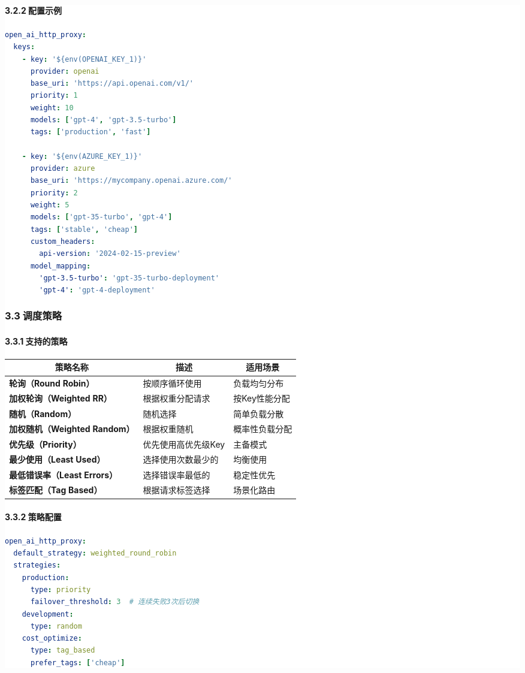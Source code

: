 #### 3.2.2 配置示例

```yaml
open_ai_http_proxy:
  keys:
    - key: '${env(OPENAI_KEY_1)}'
      provider: openai
      base_uri: 'https://api.openai.com/v1/'
      priority: 1
      weight: 10
      models: ['gpt-4', 'gpt-3.5-turbo']
      tags: ['production', 'fast']
      
    - key: '${env(AZURE_KEY_1)}'
      provider: azure
      base_uri: 'https://mycompany.openai.azure.com/'
      priority: 2
      weight: 5
      models: ['gpt-35-turbo', 'gpt-4']
      tags: ['stable', 'cheap']
      custom_headers:
        api-version: '2024-02-15-preview'
      model_mapping:
        'gpt-3.5-turbo': 'gpt-35-turbo-deployment'
        'gpt-4': 'gpt-4-deployment'
```

### 3.3 调度策略

#### 3.3.1 支持的策略

| 策略名称 | 描述 | 适用场景 |
|---------|------|---------|
| **轮询（Round Robin）** | 按顺序循环使用 | 负载均匀分布 |
| **加权轮询（Weighted RR）** | 根据权重分配请求 | 按Key性能分配 |
| **随机（Random）** | 随机选择 | 简单负载分散 |
| **加权随机（Weighted Random）** | 根据权重随机 | 概率性负载分配 |
| **优先级（Priority）** | 优先使用高优先级Key | 主备模式 |
| **最少使用（Least Used）** | 选择使用次数最少的 | 均衡使用 |
| **最低错误率（Least Errors）** | 选择错误率最低的 | 稳定性优先 |
| **标签匹配（Tag Based）** | 根据请求标签选择 | 场景化路由 |

#### 3.3.2 策略配置

```yaml
open_ai_http_proxy:
  default_strategy: weighted_round_robin
  strategies:
    production:
      type: priority
      failover_threshold: 3  # 连续失败3次后切换
    development:
      type: random
    cost_optimize:
      type: tag_based
      prefer_tags: ['cheap']
```
